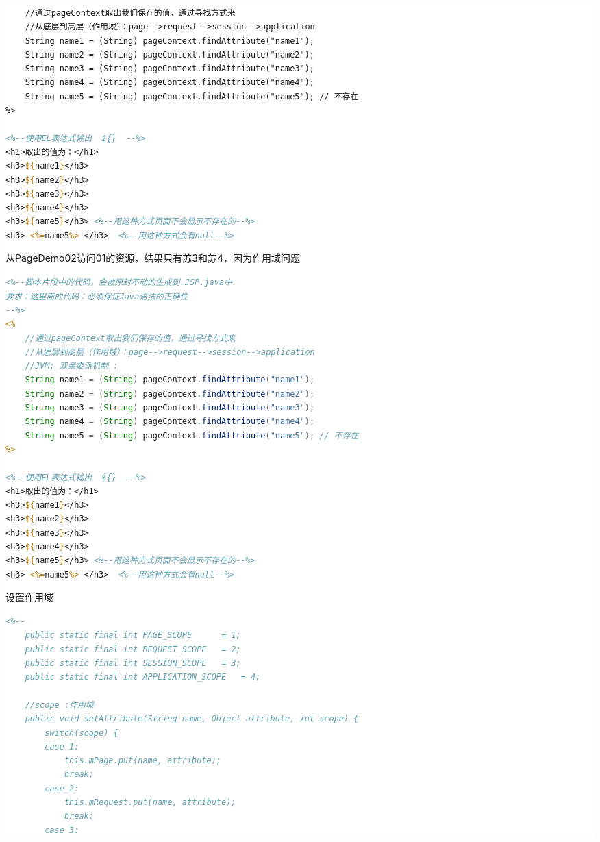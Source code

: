 ```jsp
    //通过pageContext取出我们保存的值，通过寻找方式来
    //从底层到高层（作用域）：page-->request-->session-->application
    String name1 = (String) pageContext.findAttribute("name1");
    String name2 = (String) pageContext.findAttribute("name2");
    String name3 = (String) pageContext.findAttribute("name3");
    String name4 = (String) pageContext.findAttribute("name4");
    String name5 = (String) pageContext.findAttribute("name5"); // 不存在
%>

<%--使用EL表达式输出  ${}  --%>
<h1>取出的值为：</h1>
<h3>${name1}</h3>
<h3>${name2}</h3>
<h3>${name3}</h3>
<h3>${name4}</h3>
<h3>${name5}</h3> <%--用这种方式页面不会显示不存在的--%>
<h3> <%=name5%> </h3>  <%--用这种方式会有null--%>
```

从PageDemo02访问01的资源，结果只有苏3和苏4，因为作用域问题

```jsp
<%--脚本片段中的代码，会被原封不动的生成到.JSP.java中
要求：这里面的代码：必须保证Java语法的正确性
--%>
<%
    //通过pageContext取出我们保存的值，通过寻找方式来
    //从底层到高层（作用域）：page-->request-->session-->application
    //JVM: 双亲委派机制 :
    String name1 = (String) pageContext.findAttribute("name1");
    String name2 = (String) pageContext.findAttribute("name2");
    String name3 = (String) pageContext.findAttribute("name3");
    String name4 = (String) pageContext.findAttribute("name4");
    String name5 = (String) pageContext.findAttribute("name5"); // 不存在
%>

<%--使用EL表达式输出  ${}  --%>
<h1>取出的值为：</h1>
<h3>${name1}</h3>
<h3>${name2}</h3>
<h3>${name3}</h3>
<h3>${name4}</h3>
<h3>${name5}</h3> <%--用这种方式页面不会显示不存在的--%>
<h3> <%=name5%> </h3>  <%--用这种方式会有null--%>
```

设置作用域

```jsp
<%--
    public static final int PAGE_SCOPE		= 1;
    public static final int REQUEST_SCOPE	= 2;
    public static final int SESSION_SCOPE	= 3;
    public static final int APPLICATION_SCOPE	= 4;

    //scope :作用域
    public void setAttribute(String name, Object attribute, int scope) {
        switch(scope) {
        case 1:
            this.mPage.put(name, attribute);
            break;
        case 2:
            this.mRequest.put(name, attribute);
            break;
        case 3:
```